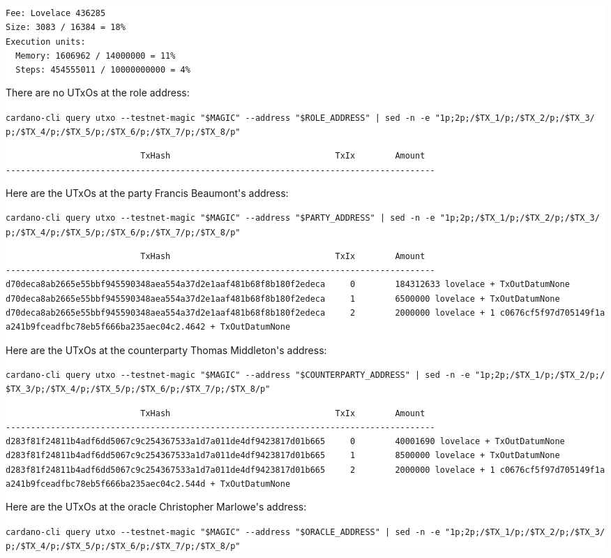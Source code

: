 ```console
Fee: Lovelace 436285
Size: 3083 / 16384 = 18%
Execution units:
  Memory: 1606962 / 14000000 = 11%
  Steps: 454555011 / 10000000000 = 4%
```

There are no UTxOs at the role address:

```
cardano-cli query utxo --testnet-magic "$MAGIC" --address "$ROLE_ADDRESS" | sed -n -e "1p;2p;/$TX_1/p;/$TX_2/p;/$TX_3/p;/$TX_4/p;/$TX_5/p;/$TX_6/p;/$TX_7/p;/$TX_8/p"
```

```console
                           TxHash                                 TxIx        Amount
--------------------------------------------------------------------------------------
```

Here are the UTxOs at the party Francis Beaumont's address:

```
cardano-cli query utxo --testnet-magic "$MAGIC" --address "$PARTY_ADDRESS" | sed -n -e "1p;2p;/$TX_1/p;/$TX_2/p;/$TX_3/p;/$TX_4/p;/$TX_5/p;/$TX_6/p;/$TX_7/p;/$TX_8/p"
```

```console
                           TxHash                                 TxIx        Amount
--------------------------------------------------------------------------------------
d70deca8ab2665e55bbf945590348aea554a37d2e1aaf481b68f8b180f2edeca     0        184312633 lovelace + TxOutDatumNone
d70deca8ab2665e55bbf945590348aea554a37d2e1aaf481b68f8b180f2edeca     1        6500000 lovelace + TxOutDatumNone
d70deca8ab2665e55bbf945590348aea554a37d2e1aaf481b68f8b180f2edeca     2        2000000 lovelace + 1 c0676cf5f97d705149f1aa241b9fceadfbc78eb5f666ba235aec04c2.4642 + TxOutDatumNone
```

Here are the UTxOs at the counterparty Thomas Middleton's address:

```
cardano-cli query utxo --testnet-magic "$MAGIC" --address "$COUNTERPARTY_ADDRESS" | sed -n -e "1p;2p;/$TX_1/p;/$TX_2/p;/$TX_3/p;/$TX_4/p;/$TX_5/p;/$TX_6/p;/$TX_7/p;/$TX_8/p"
```

```console
                           TxHash                                 TxIx        Amount
--------------------------------------------------------------------------------------
d283f81f24811b4adf6dd5067c9c254367533a1d7a011de4df9423817d01b665     0        40001690 lovelace + TxOutDatumNone
d283f81f24811b4adf6dd5067c9c254367533a1d7a011de4df9423817d01b665     1        8500000 lovelace + TxOutDatumNone
d283f81f24811b4adf6dd5067c9c254367533a1d7a011de4df9423817d01b665     2        2000000 lovelace + 1 c0676cf5f97d705149f1aa241b9fceadfbc78eb5f666ba235aec04c2.544d + TxOutDatumNone
```

Here are the UTxOs at the oracle Christopher Marlowe's address:

```
cardano-cli query utxo --testnet-magic "$MAGIC" --address "$ORACLE_ADDRESS" | sed -n -e "1p;2p;/$TX_1/p;/$TX_2/p;/$TX_3/p;/$TX_4/p;/$TX_5/p;/$TX_6/p;/$TX_7/p;/$TX_8/p"
```
